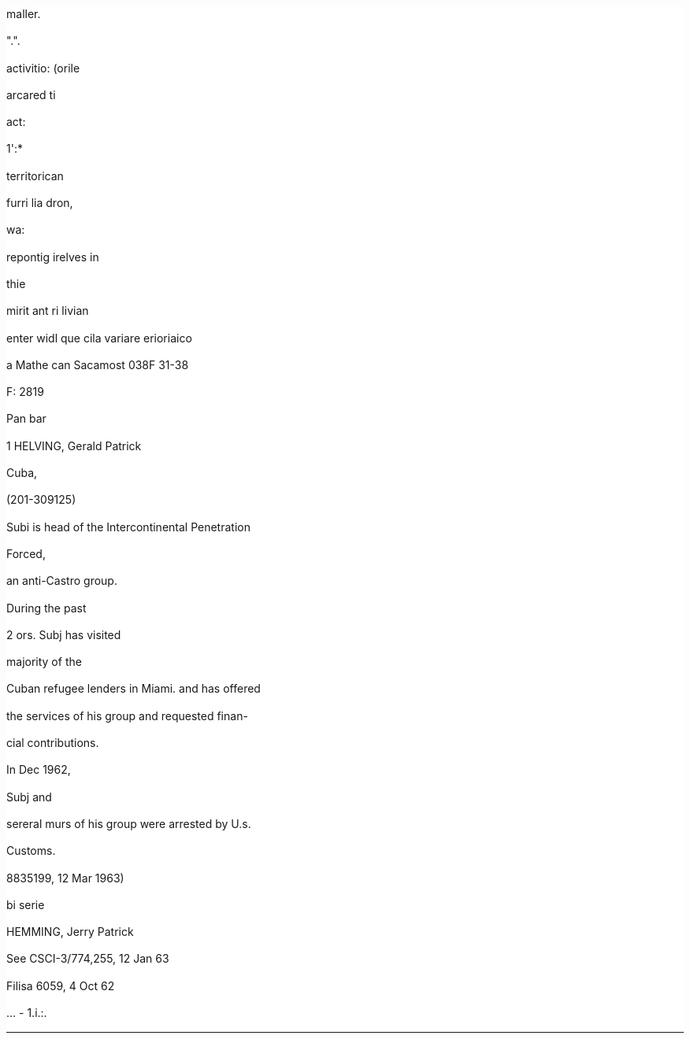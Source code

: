 maller.

".".

activitio: (orile

arcared ti

act:

1':*

territorican

furri lia dron,

wa:

repontig irelves in

thie

mirit ant ri livian

enter widl que cila variare erioriaico

a Mathe can Sacamost 038F 31-38

F: 2819

Pan bar

1 HELVING, Gerald Patrick

Cuba,

(201-309125)

Subi is head of the Intercontinental Penetration

Forced,

an anti-Castro group.

During the past

2 ors. Subj has visited

majority of the

Cuban refugee lenders in Miami. and has offered

the services of his group and requested finan-

cial contributions.

In Dec 1962,

Subj and

sereral murs of his group were arrested by U.s.

Customs.

8835199, 12 Mar 1963)

bi serie

HEMMING, Jerry Patrick

See CSCI-3/774,255, 12 Jan 63

Filisa 6059, 4 Oct 62

... - 1.i.:.

---

